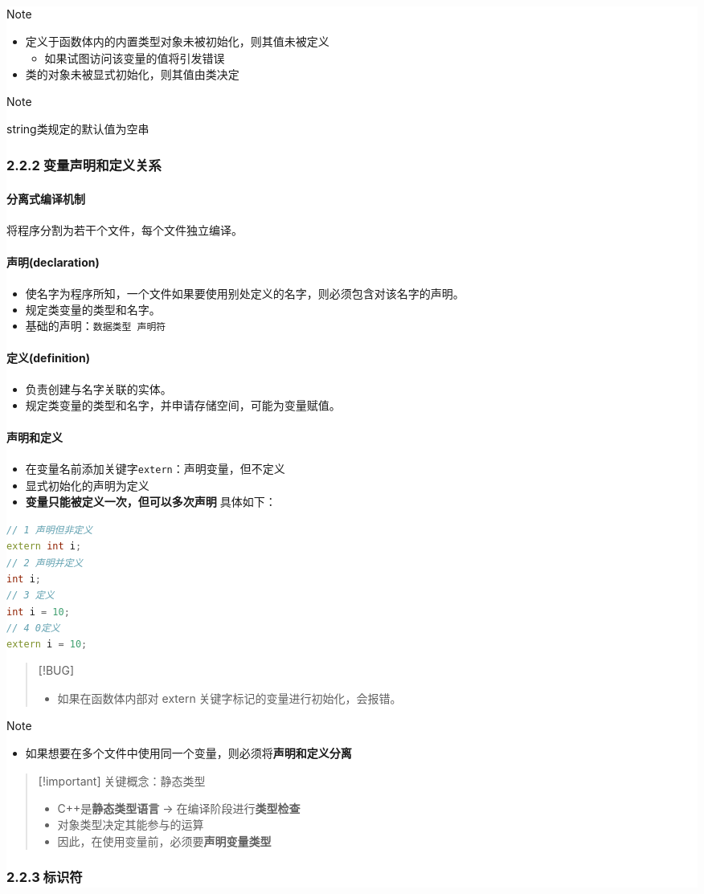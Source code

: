 >[!note]
>+ 定义于函数体内的内置类型对象未被初始化，则其值未被定义
>	+ 如果试图访问该变量的值将引发错误
>+ 类的对象未被显式初始化，则其值由类决定

>[!note]
>string类规定的默认值为空串

### 2.2.2 变量声明和定义关系

#### 分离式编译机制

将程序分割为若干个文件，每个文件独立编译。

#### 声明(declaration)

+ 使名字为程序所知，一个文件如果要使用别处定义的名字，则必须包含对该名字的声明。
+ 规定类变量的类型和名字。
+ 基础的声明：`数据类型 声明符`

#### 定义(definition)

+ 负责创建与名字关联的实体。
+ 规定类变量的类型和名字，并申请存储空间，可能为变量赋值。

#### 声明和定义

+ 在变量名前添加关键字`extern`：声明变量，但不定义
+ 显式初始化的声明为定义
+ **变量只能被定义一次，但可以多次声明**
具体如下：

```C++
// 1 声明但非定义
extern int i;
// 2 声明并定义
int i;
// 3 定义
int i = 10;
// 4 0定义
extern i = 10;

```

>[!BUG]
>+ 如果在函数体内部对 extern 关键字标记的变量进行初始化，会报错。

>[!note]
> + 如果想要在多个文件中使用同一个变量，则必须将**声明和定义分离**

>[!important] 关键概念：静态类型
>+ C++是**静态类型语言** -> 在编译阶段进行**类型检查**
>+ 对象类型决定其能参与的运算
>+ 因此，在使用变量前，必须要**声明变量类型**

### 2.2.3 标识符
